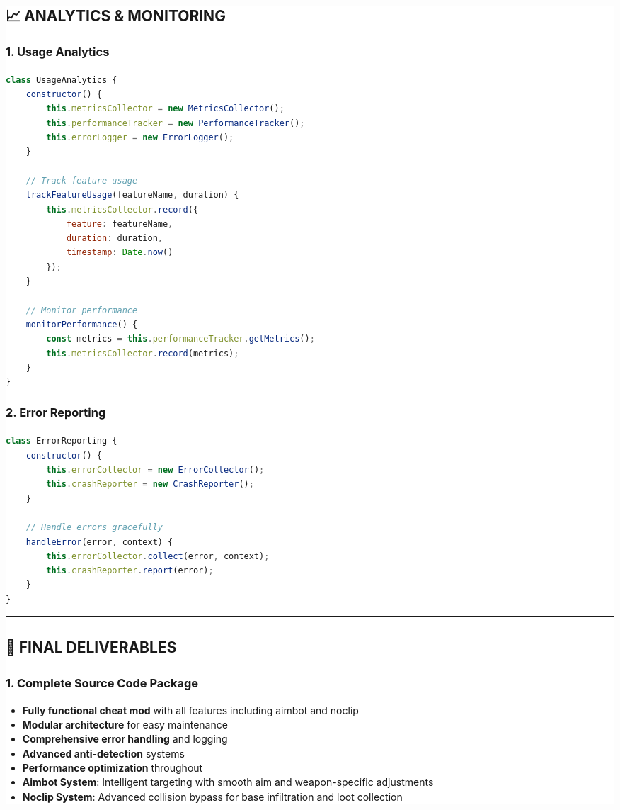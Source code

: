 
## **📈 ANALYTICS & MONITORING**

### **1. Usage Analytics**
```javascript
class UsageAnalytics {
    constructor() {
        this.metricsCollector = new MetricsCollector();
        this.performanceTracker = new PerformanceTracker();
        this.errorLogger = new ErrorLogger();
    }

    // Track feature usage
    trackFeatureUsage(featureName, duration) {
        this.metricsCollector.record({
            feature: featureName,
            duration: duration,
            timestamp: Date.now()
        });
    }

    // Monitor performance
    monitorPerformance() {
        const metrics = this.performanceTracker.getMetrics();
        this.metricsCollector.record(metrics);
    }
}
```

### **2. Error Reporting**
```javascript
class ErrorReporting {
    constructor() {
        this.errorCollector = new ErrorCollector();
        this.crashReporter = new CrashReporter();
    }

    // Handle errors gracefully
    handleError(error, context) {
        this.errorCollector.collect(error, context);
        this.crashReporter.report(error);
    }
}
```

---

## **🎯 FINAL DELIVERABLES**

### **1. Complete Source Code Package**
- **Fully functional cheat mod** with all features including aimbot and noclip
- **Modular architecture** for easy maintenance
- **Comprehensive error handling** and logging
- **Advanced anti-detection** systems
- **Performance optimization** throughout
- **Aimbot System**: Intelligent targeting with smooth aim and weapon-specific adjustments
- **Noclip System**: Advanced collision bypass for base infiltration and loot collection
